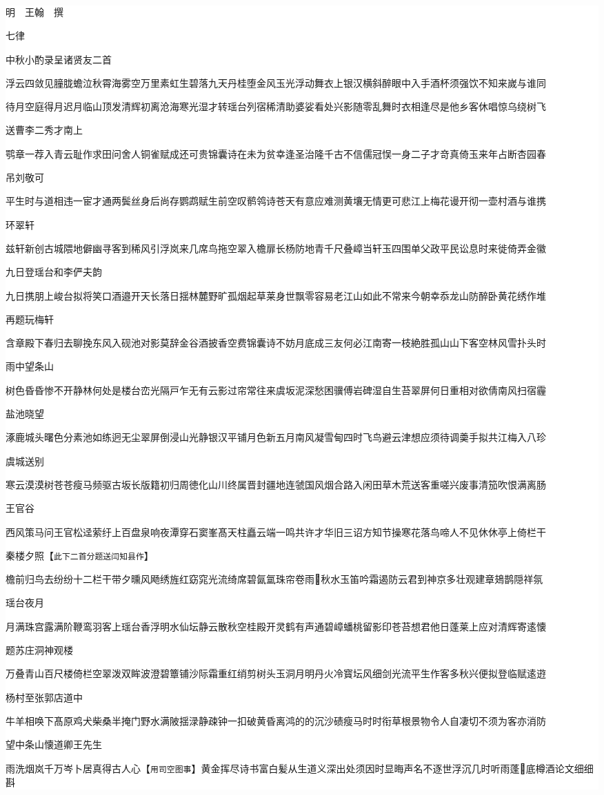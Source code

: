 明　王翰　撰  

七律  

中秋小酌录呈诸贤友二首  

浮云四敛见膧胧蟾泣秋霄海雾空万里素虹生碧落九天丹桂堕金风玉光浮动舞衣上银汉横斜醉眼中入手酒杯须强饮不知来嵗与谁同  

待月空庭得月迟月临山顶发清辉初离沧海寒光湿才转瑶台列宿稀清助婆娑看处兴影随零乱舞时衣相逢尽是他乡客休唱惊乌绕树飞  

送曹李二秀才南上  

鹗章一荐入青云耻作求田问舍人铜雀赋成还可贵锦囊诗在未为贫幸逢圣治隆千古不信儒冠悮一身二子才竒真倚玉来年占断杏园春  

吊刘敬可  

平生时与道相违一宦才通两鬓丝身后尚存鹦鹉赋生前空叹鹡鸰诗苍天有意应难测黄壤无情更可悲江上梅花谩开彻一壶村酒与谁携  

环翠轩  

兹轩新创古城隈地僻幽寻客到稀风引浮岚来几席鸟拖空翠入檐扉长杨防地青千尺叠嶂当轩玉四围单父政平民讼息时来徙倚弄金徽  

九日登瑶台和李俨夫韵  

九日携朋上峻台拟将笑口酒邉开天长落日揺林麓野旷孤烟起草莱身世飘零容易老江山如此不常来今朝幸忝龙山防醉卧黄花绣作堆  

再题玩梅轩  

含章殿下春归去聊挽东风入砚池对影莫辞金谷酒披香空费锦囊诗不妨月底成三友何必江南寄一枝絶胜孤山山下客空林风雪扑头时  

雨中望条山  

树色昏昏惨不开静林何处是楼台峦光隔戸乍无有云影过帘常往来虞坂泥深愁困骥傅岩碑湿自生苔翠屏何日重相对欲倩南风扫宿霾  

盐池晓望  

涿鹿城头曙色分素池如练迥无尘翠屏倒浸山光静银汉平铺月色新五月南风凝雪甸四时飞鸟避云津想应须待调羮手拟共江梅入八珍  

虞城送别  

寒云漠漠树苍苍瘦马频驱古坂长版籍初归周徳化山川终属晋封疆地连虢国风烟合路入闲田草木荒送客重嗟兴废事清笳吹恨满离肠  

王官谷  

西风策马问王官松迳萦纡上百盘泉响夜潭穿石窦峯髙天柱矗云端一鸣共许才华旧三诏方知节操寒花落鸟啼人不见休休亭上倚栏干  

秦楼夕照【`此下二首分题送闫知县作`】  

檐前归鸟去纷纷十二栏干带夕曛风飏绣旌红窈窕光流绮席碧氤氲珠帘卷雨秋水玉笛吟霜遏防云君到神京多壮观建章鳷鹊隠祥氛  

瑶台夜月  

月满珠宫露满阶鞭鸾羽客上瑶台香浮明水仙坛静云散秋空桂殿开灵鹤有声通碧嶂蟠桃留影印苍苔想君他日蓬莱上应对清辉寄逺懐  

题苏庄洞神观楼  

万叠青山百尺楼倚栏空翠泼双眸波澄碧簟铺沙际霜重红绡剪树头玉洞月明丹火冷寳坛风细剑光流平生作客多秋兴便拟登临赋逺逰  

杨村至张郭店道中  

牛羊相唤下髙原鸡犬柴桑半掩门野水满陂揺渌静疎钟一扣破黄昏离鸿的的沉沙碛瘦马时时衔草根景物令人自凄切不须为客亦消防  

望中条山懐道卿王先生  

雨洗烟岚千万岑卜居真得古人心【`用司空图事`】黄金挥尽诗书富白髪从生道义深出处须因时显晦声名不逐世浮沉几时听雨蓬底樽酒论文细细斟  
